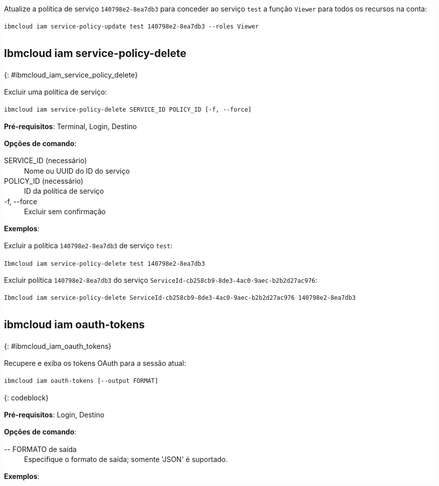 Atualize a política de serviço `140798e2-8ea7db3` para conceder ao serviço `test` a função `Viewer` para todos os recursos na conta:
```
ibmcloud iam service-policy-update test 140798e2-8ea7db3 --roles Viewer
```

## Ibmcloud iam service-policy-delete
{: #ibmcloud_iam_service_policy_delete}

Excluir uma política de serviço:
```
ibmcloud iam service-policy-delete SERVICE_ID POLICY_ID [-f, --force]
```

<strong>Pré-requisitos</strong>: Terminal, Login, Destino

<strong>Opções de comando</strong>:
<dl>
  <dt>SERVICE_ID (necessário)</dt>
  <dd>Nome ou UUID do ID do serviço</dd>
  <dt>POLICY_ID (necessário)</dt>
  <dd>ID da política de serviço<dd>
  <dt>-f, --force</dt>
  <dd>Excluir sem confirmação</dd>
</dl>

<strong>Exemplos</strong>:

Excluir a política `140798e2-8ea7db3` de serviço `test`:
```
Ibmcloud iam service-policy-delete test 140798e2-8ea7db3
```

Excluir política `140798e2-8ea7db3` do serviço `ServiceId-cb258cb9-8de3-4ac0-9aec-b2b2d27ac976`:
```
Ibmcloud iam service-policy-delete ServiceId-cb258cb9-8de3-4ac0-9aec-b2b2d27ac976 140798e2-8ea7db3
```

## ibmcloud iam oauth-tokens
{: #ibmcloud_iam_oauth_tokens}

Recupere e exiba os tokens OAuth para a sessão atual:
```
ibmcloud iam oauth-tokens [--output FORMAT]
```
{: codeblock}

<strong>Pré-requisitos</strong>: Login, Destino

<strong>Opções de comando</strong>:
<dl>
  <dt>-- FORMATO de saída</dt>
  <dd>Especifique o formato de saída; somente 'JSON' é suportado.</dd>
</dl>

<strong>Exemplos</strong>:
